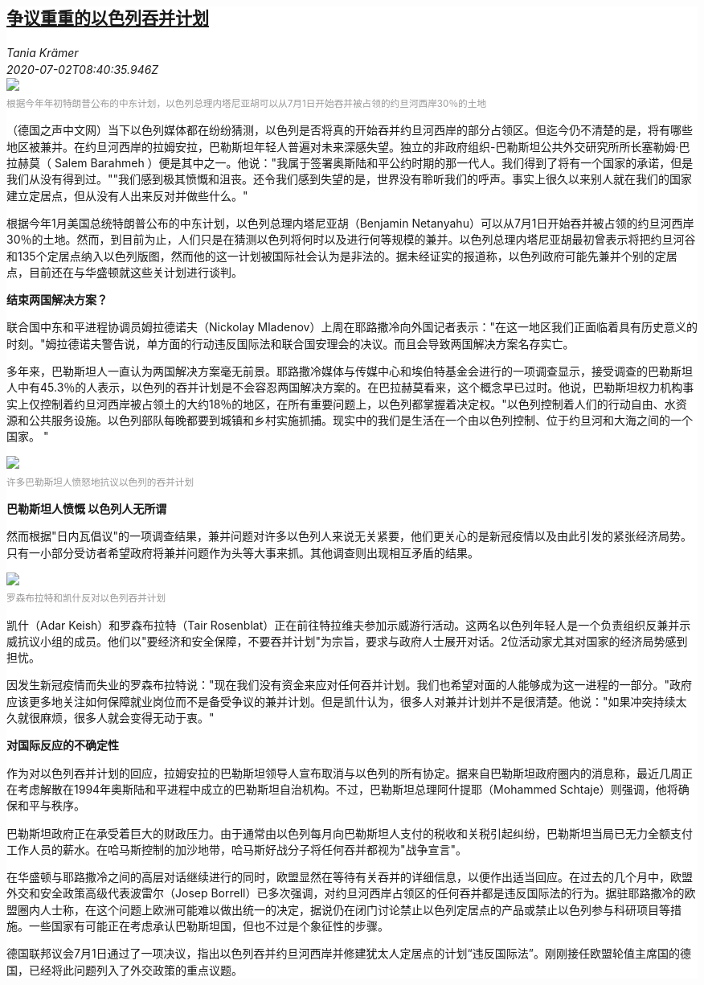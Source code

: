 
[争议重重的以色列吞并计划](https://www.dw.com/zh/%E4%BA%89%E8%AE%AE%E9%87%8D%E9%87%8D%E7%9A%84%E4%BB%A5%E8%89%B2%E5%88%97%E5%90%9E%E5%B9%B6%E8%AE%A1%E5%88%92/a-54015424)
------

<div><i>Tania  Krämer<br>2020-07-02T08:40:35.946Z</i></div><img src="https://images.weserv.nl/?url=api.dw.com/image/53653625_303.jpg" width="100%"><div><small style="color: #999;">根据今年年初特朗普公布的中东计划，以色列总理内塔尼亚胡可以从7月1日开始吞并被占领的约旦河西岸30％的土地</small></div><p>（德国之声中文网）当下以色列媒体都在纷纷猜测，以色列是否将真的开始吞并约旦河西岸的部分占领区。但迄今仍不清楚的是，将有哪些地区被兼并。在约旦河西岸的拉姆安拉，巴勒斯坦年轻人普遍对未来深感失望。独立的非政府组织-巴勒斯坦公共外交研究所所长塞勒姆·巴拉赫莫（ Salem Barahmeh ）便是其中之一。他说："我属于签署奥斯陆和平公约时期的那一代人。我们得到了将有一个国家的承诺，但是我们从没有得到过。""我们感到极其愤慨和沮丧。还令我们感到失望的是，世界没有聆听我们的呼声。事实上很久以来别人就在我们的国家建立定居点，但从没有人出来反对并做些什么。"</p><p>根据今年1月美国总统特朗普公布的中东计划，以色列总理内塔尼亚胡（Benjamin Netanyahu）可以从7月1日开始吞并被占领的约旦河西岸30％的土地。然而，到目前为止，人们只是在猜测以色列将何时以及进行何等规模的兼并。以色列总理内塔尼亚胡最初曾表示将把约旦河谷和135个定居点纳入以色列版图，然而他的这一计划被国际社会认为是非法的。据未经证实的报道称，以色列政府可能先兼并个别的定居点，目前还在与华盛顿就这些关计划进行谈判。</p><p><strong>结束两国解决方案？</strong><strong> </strong></p><p>联合国中东和平进程协调员姆拉德诺夫（Nickolay Mladenov）上周在耶路撒冷向外国记者表示："在这一地区我们正面临着具有历史意义的时刻。"姆拉德诺夫警告说，单方面的行动违反国际法和联合国安理会的决议。而且会导致两国解决方案名存实亡。</p><p>多年来，巴勒斯坦人一直认为两国解决方案毫无前景。耶路撒冷媒体与传媒中心和埃伯特基金会进行的一项调查显示，接受调查的巴勒斯坦人中有45.3％的人表示，以色列的吞并计划是不会容忍两国解决方案的。在巴拉赫莫看来，这个概念早已过时。他说，巴勒斯坦权力机构事实上仅控制着约旦河西岸被占领土的大约18％的地区，在所有重要问题上，以色列都掌握着决定权。"以色列控制着人们的行动自由、水资源和公共服务设施。以色列部队每晚都要到城镇和乡村实施抓捕。现实中的我们是生活在一个由以色列控制、位于约旦河和大海之间的一个国家。 "</p><img src="https://images.weserv.nl/?url=api.dw.com/image/53973215_303.jpg" width="100%"><div><small style="color: #999;">许多巴勒斯坦人愤怒地抗议以色列的吞并计划</small></div><p><strong>巴勒斯坦人愤慨<strong> </strong>以色列人无所谓</strong><strong> </strong></p><p>然而根据"日内瓦倡议"的一项调查结果，兼并问题对许多以色列人来说无关紧要，他们更关心的是新冠疫情以及由此引发的紧张经济局势。只有一小部分受访者希望政府将兼并问题作为头等大事来抓。其他调查则出现相互矛盾的结果。</p><img src="https://images.weserv.nl/?url=api.dw.com/image/53981507_303.jpg" width="100%"><div><small style="color: #999;">罗森布拉特和凯什反对以色列吞并计划</small></div><p>凯什（Adar Keish）和罗森布拉特（Tair Rosenblat）正在前往特拉维夫参加示威游行活动。这两名以色列年轻人是一个负责组织反兼并示威抗议小组的成员。他们以"要经济和安全保障，不要吞并计划"为宗旨，要求与政府人士展开对话。2位活动家尤其对国家的经济局势感到担忧。</p><p>因发生新冠疫情而失业的罗森布拉特说："现在我们没有资金来应对任何吞并计划。我们也希望对面的人能够成为这一进程的一部分。"政府应该更多地关注如何保障就业岗位而不是备受争议的兼并计划。但是凯什认为，很多人对兼并计划并不是很清楚。他说："如果冲突持续太久就很麻烦，很多人就会变得无动于衷。"</p><p><strong>对国际反应的不确定性</strong><strong> </strong></p><p>作为对以色列吞并计划的回应，拉姆安拉的巴勒斯坦领导人宣布取消与以色列的所有协定。据来自巴勒斯坦政府圈内的消息称，最近几周正在考虑解散在1994年奥斯陆和平进程中成立的巴勒斯坦自治机构。不过，巴勒斯坦总理阿什提耶（Mohammed Schtaje）则强调，他将确保和平与秩序。</p><p>巴勒斯坦政府正在承受着巨大的财政压力。由于通常由以色列每月向巴勒斯坦人支付的税收和关税引起纠纷，巴勒斯坦当局已无力全额支付工作人员的薪水。在哈马斯控制的加沙地带，哈马斯好战分子将任何吞并都视为"战争宣言"。</p><p>在华盛顿与耶路撒冷之间的高层对话继续进行的同时，欧盟显然在等待有关吞并的详细信息，以便作出适当回应。在过去的几个月中，欧盟外交和安全政策高级代表波雷尔（Josep Borrell）已多次强调，对约旦河西岸占领区的任何吞并都是违反国际法的行为。据驻耶路撒冷的欧盟圈内人士称，在这个问题上欧洲可能难以做出统一的决定，据说仍在闭门讨论禁止以色列定居点的产品或禁止以色列参与科研项目等措施。一些国家有可能正在考虑承认巴勒斯坦国，但也不过是个象征性的步骤。</p><p>德国联邦议会7月1日通过了一项决议，指出以色列吞并约旦河西岸并修建犹太人定居点的计划“违反国际法”。刚刚接任欧盟轮值主席国的德国，已经将此问题列入了外交政策的重点议题。</p>
